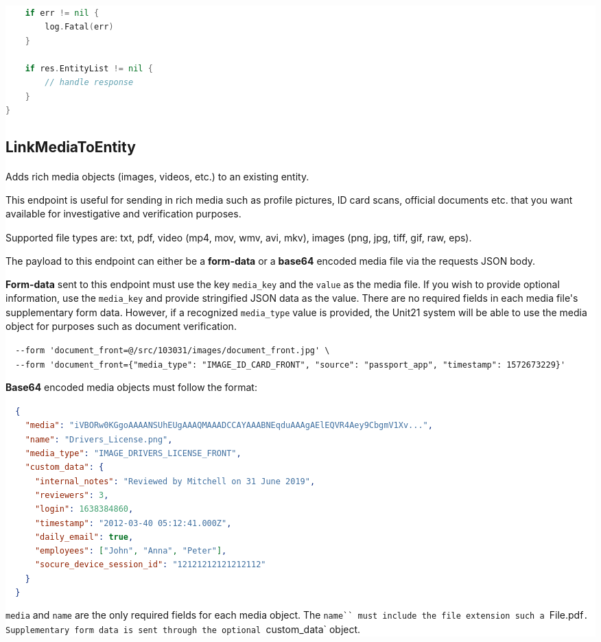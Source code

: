 ```go
    if err != nil {
        log.Fatal(err)
    }

    if res.EntityList != nil {
        // handle response
    }
}
```

## LinkMediaToEntity

Adds rich media objects (images, videos, etc.) to an existing entity. 

This endpoint is useful for sending in rich media such as profile pictures, ID card scans, official documents etc.  that you want available for investigative and verification purposes.

Supported file types are: txt, pdf, video (mp4, mov, wmv, avi, mkv), images (png, jpg, tiff, gif, raw, eps).

The payload to this endpoint can either be a **form-data** or a **base64** encoded media file via the requests JSON body.

**Form-data** sent to this endpoint must use the key `media_key` and the `value` as the media file.  If you wish to provide optional information, use the `media_key` and provide stringified JSON data as the value.  There are no required fields in each media file's supplementary form data. However, if a recognized `media_type` value is provided,  the Unit21 system will be able to use the media object for purposes such as document verification.

```
  --form 'document_front=@/src/103031/images/document_front.jpg' \
  --form 'document_front={"media_type": "IMAGE_ID_CARD_FRONT", "source": "passport_app", "timestamp": 1572673229}'
```

**Base64** encoded media objects must follow the format:

```json
  {
    "media": "iVBORw0KGgoAAAANSUhEUgAAAQMAAADCCAYAAABNEqduAAAgAElEQVR4Aey9CbgmV1Xv...",
    "name": "Drivers_License.png",
    "media_type": "IMAGE_DRIVERS_LICENSE_FRONT",
    "custom_data": {
      "internal_notes": "Reviewed by Mitchell on 31 June 2019",
      "reviewers": 3,
      "login": 1638384860,
      "timestamp": "2012-03-40 05:12:41.000Z",
      "daily_email": true,
      "employees": ["John", "Anna", "Peter"],
      "socure_device_session_id": "12121212121212112"
    }
  }
```
    
`media` and `name` are the only required fields for each media object. The `name`` must include the file extension such a `File.pdf`. Supplementary form data is sent through the optional `custom_data` object.
